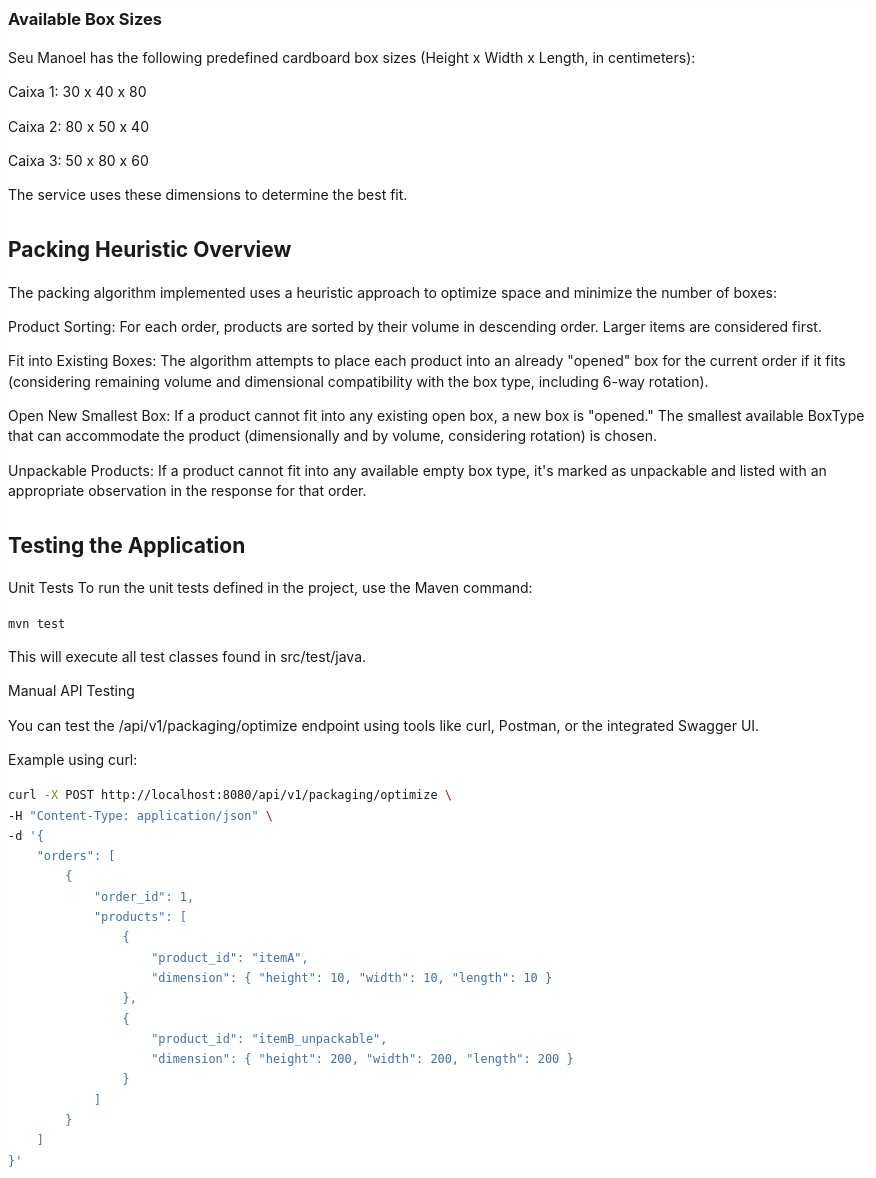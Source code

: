### Available Box Sizes

Seu Manoel has the following predefined cardboard box sizes (Height x Width x Length, in centimeters): 

Caixa 1: 30 x 40 x 80

Caixa 2: 80 x 50 x 40

Caixa 3: 50 x 80 x 60

The service uses these dimensions to determine the best fit.

## Packing Heuristic Overview

The packing algorithm implemented uses a heuristic approach to optimize space and minimize the number of boxes: 

Product Sorting: For each order, products are sorted by their volume in descending order. Larger items are considered first.

Fit into Existing Boxes: The algorithm attempts to place each product into an already "opened" box for the current order if it fits (considering remaining volume and dimensional compatibility with the box type, including 6-way rotation).

Open New Smallest Box: If a product cannot fit into any existing open box, a new box is "opened." The smallest available BoxType that can accommodate the product (dimensionally and by volume, considering rotation) is chosen. 

Unpackable Products: If a product cannot fit into any available empty box type, it's marked as unpackable and listed with an appropriate observation in the response for that order.

## Testing the Application
Unit Tests
To run the unit tests defined in the project, use the Maven command:

```bash
mvn test
```
This will execute all test classes found in src/test/java.

Manual API Testing

You can test the /api/v1/packaging/optimize endpoint using tools like curl, Postman, or the integrated Swagger UI.

Example using curl:

```bash
curl -X POST http://localhost:8080/api/v1/packaging/optimize \
-H "Content-Type: application/json" \
-d '{
    "orders": [
        {
            "order_id": 1,
            "products": [
                {
                    "product_id": "itemA",
                    "dimension": { "height": 10, "width": 10, "length": 10 }
                },
                {
                    "product_id": "itemB_unpackable",
                    "dimension": { "height": 200, "width": 200, "length": 200 }
                }
            ]
        }
    ]
}'
```
